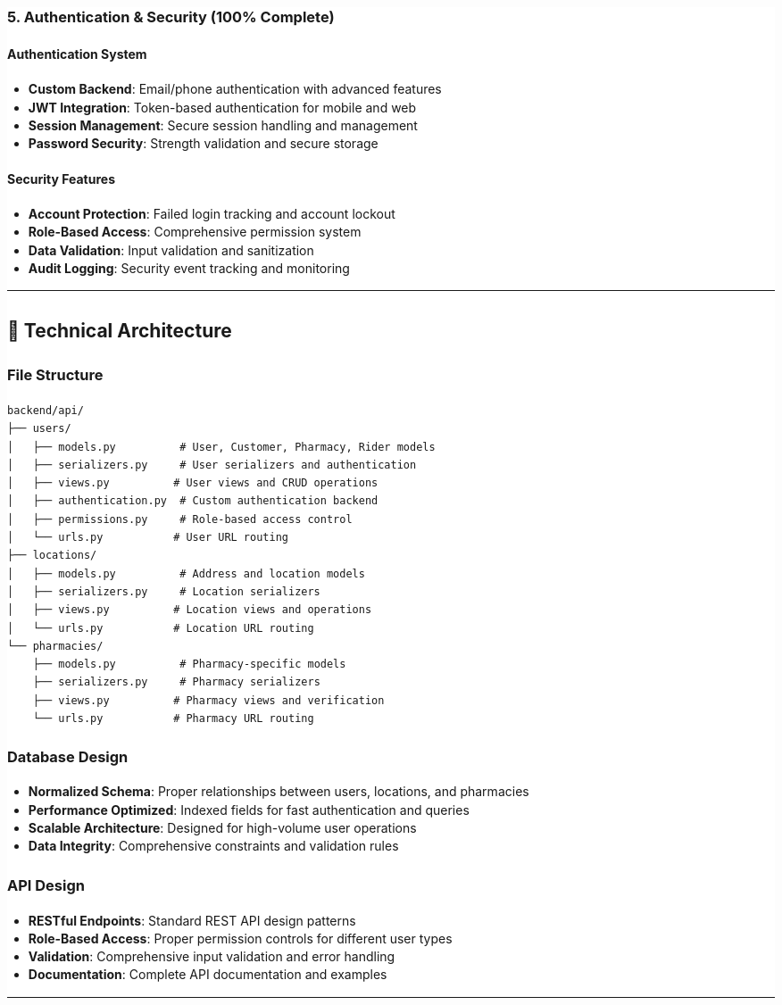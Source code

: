 ### **5. Authentication & Security (100% Complete)**

#### **Authentication System**
- **Custom Backend**: Email/phone authentication with advanced features
- **JWT Integration**: Token-based authentication for mobile and web
- **Session Management**: Secure session handling and management
- **Password Security**: Strength validation and secure storage

#### **Security Features**
- **Account Protection**: Failed login tracking and account lockout
- **Role-Based Access**: Comprehensive permission system
- **Data Validation**: Input validation and sanitization
- **Audit Logging**: Security event tracking and monitoring

---

## 🔧 **Technical Architecture**

### **File Structure**
```
backend/api/
├── users/
│   ├── models.py          # User, Customer, Pharmacy, Rider models
│   ├── serializers.py     # User serializers and authentication
│   ├── views.py          # User views and CRUD operations
│   ├── authentication.py  # Custom authentication backend
│   ├── permissions.py     # Role-based access control
│   └── urls.py           # User URL routing
├── locations/
│   ├── models.py          # Address and location models
│   ├── serializers.py     # Location serializers
│   ├── views.py          # Location views and operations
│   └── urls.py           # Location URL routing
└── pharmacies/
    ├── models.py          # Pharmacy-specific models
    ├── serializers.py     # Pharmacy serializers
    ├── views.py          # Pharmacy views and verification
    └── urls.py           # Pharmacy URL routing
```

### **Database Design**
- **Normalized Schema**: Proper relationships between users, locations, and pharmacies
- **Performance Optimized**: Indexed fields for fast authentication and queries
- **Scalable Architecture**: Designed for high-volume user operations
- **Data Integrity**: Comprehensive constraints and validation rules

### **API Design**
- **RESTful Endpoints**: Standard REST API design patterns
- **Role-Based Access**: Proper permission controls for different user types
- **Validation**: Comprehensive input validation and error handling
- **Documentation**: Complete API documentation and examples

---